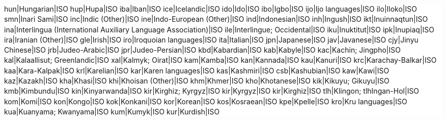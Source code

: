 hun|Hungarian|ISO
hup|Hupa|ISO
iba|Iban|ISO
ice|Icelandic|ISO
ido|Ido|ISO
ibo|Igbo|ISO
ijo|Ijo languages|ISO
ilo|Iloko|ISO
smn|Inari Sami|ISO
inc|Indic (Other)|ISO
ine|Indo-European (Other)|ISO
ind|Indonesian|ISO
inh|Ingush|ISO
ikt|Inuinnaqtun|ISO
ina|Interlingua (International Auxiliary Language Association)|ISO
ile|Interlingue; Occidental|ISO
iku|Inuktitut|ISO
ipk|Inupiaq|ISO
ira|Iranian (Other)|ISO
gle|Irish|ISO
iro|Iroquoian languages|ISO
ita|Italian|ISO
jpn|Japanese|ISO
jav|Javanese|ISO
cjy|Jinyu Chinese|ISO
jrb|Judeo-Arabic|ISO
jpr|Judeo-Persian|ISO
kbd|Kabardian|ISO
kab|Kabyle|ISO
kac|Kachin; Jingpho|ISO
kal|Kalaallisut; Greenlandic|ISO
xal|Kalmyk; Oirat|ISO
kam|Kamba|ISO
kan|Kannada|ISO
kau|Kanuri|ISO
krc|Karachay-Balkar|ISO
kaa|Kara-Kalpak|ISO
krl|Karelian|ISO
kar|Karen languages|ISO
kas|Kashmiri|ISO
csb|Kashubian|ISO
kaw|Kawi|ISO
kaz|Kazakh|ISO
kha|Khasi|ISO
khi|Khoisan (Other)|ISO
khm|Khmer|ISO
kho|Khotanese|ISO
kik|Kikuyu; Gikuyu|ISO
kmb|Kimbundu|ISO
kin|Kinyarwanda|ISO
kir|Kirghiz; Kyrgyz|ISO
kir|Kyrgyz|ISO
kir|Kirghiz|ISO
tlh|Klingon; tlhIngan-Hol|ISO
kom|Komi|ISO
kon|Kongo|ISO
kok|Konkani|ISO
kor|Korean|ISO
kos|Kosraean|ISO
kpe|Kpelle|ISO
kro|Kru languages|ISO
kua|Kuanyama; Kwanyama|ISO
kum|Kumyk|ISO
kur|Kurdish|ISO